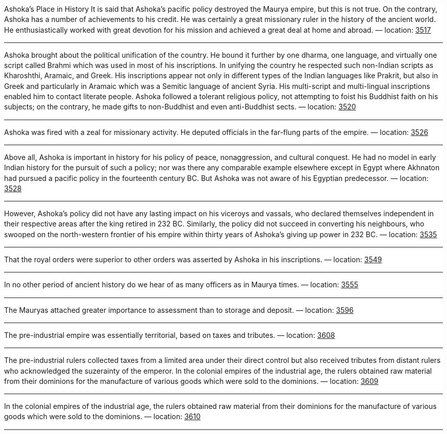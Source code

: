 Ashoka’s Place in History It is said that Ashoka’s pacific policy destroyed the Maurya empire, but this is not true. On the contrary, Ashoka has a number of achievements to his credit. He was certainly a great missionary ruler in the history of the ancient world. He enthusiastically worked with great devotion for his mission and achieved a great deal at home and abroad. — location: [3517]()

---
Ashoka brought about the political unification of the country. He bound it further by one dharma, one language, and virtually one script called Brahmi which was used in most of his inscriptions. In unifying the country he respected such non-Indian scripts as Kharoshthi, Aramaic, and Greek. His inscriptions appear not only in different types of the Indian languages like Prakrit, but also in Greek and particularly in Aramaic which was a Semitic language of ancient Syria. His multi-script and multi-lingual inscriptions enabled him to contact literate people. Ashoka followed a tolerant religious policy, not attempting to foist his Buddhist faith on his subjects; on the contrary, he made gifts to non-Buddhist and even anti-Buddhist sects. — location: [3520]()

---
Ashoka was fired with a zeal for missionary activity. He deputed officials in the far-flung parts of the empire. — location: [3526]()

---
Above all, Ashoka is important in history for his policy of peace, nonaggression, and cultural conquest. He had no model in early Indian history for the pursuit of such a policy; nor was there any comparable example elsewhere except in Egypt where Akhnaton had pursued a pacific policy in the fourteenth century BC. But Ashoka was not aware of his Egyptian predecessor. — location: [3528]()

---
However, Ashoka’s policy did not have any lasting impact on his viceroys and vassals, who declared themselves independent in their respective areas after the king retired in 232 BC. Similarly, the policy did not succeed in converting his neighbours, who swooped on the north-western frontier of his empire within thirty years of Ashoka’s giving up power in 232 BC. — location: [3535]()

---
That the royal orders were superior to other orders was asserted by Ashoka in his inscriptions. — location: [3549]()

---
In no other period of ancient history do we hear of as many officers as in Maurya times. — location: [3555]()

---
The Mauryas attached greater importance to assessment than to storage and deposit. — location: [3596]()

---
The pre-industrial empire was essentially territorial, based on taxes and tributes. — location: [3608]()

---
The pre-industrial rulers collected taxes from a limited area under their direct control but also received tributes from distant rulers who acknowledged the suzerainty of the emperor. In the colonial empires of the industrial age, the rulers obtained raw material from their dominions for the manufacture of various goods which were sold to the dominions. — location: [3609]()

---
In the colonial empires of the industrial age, the rulers obtained raw material from their dominions for the manufacture of various goods which were sold to the dominions. — location: [3610]()

---